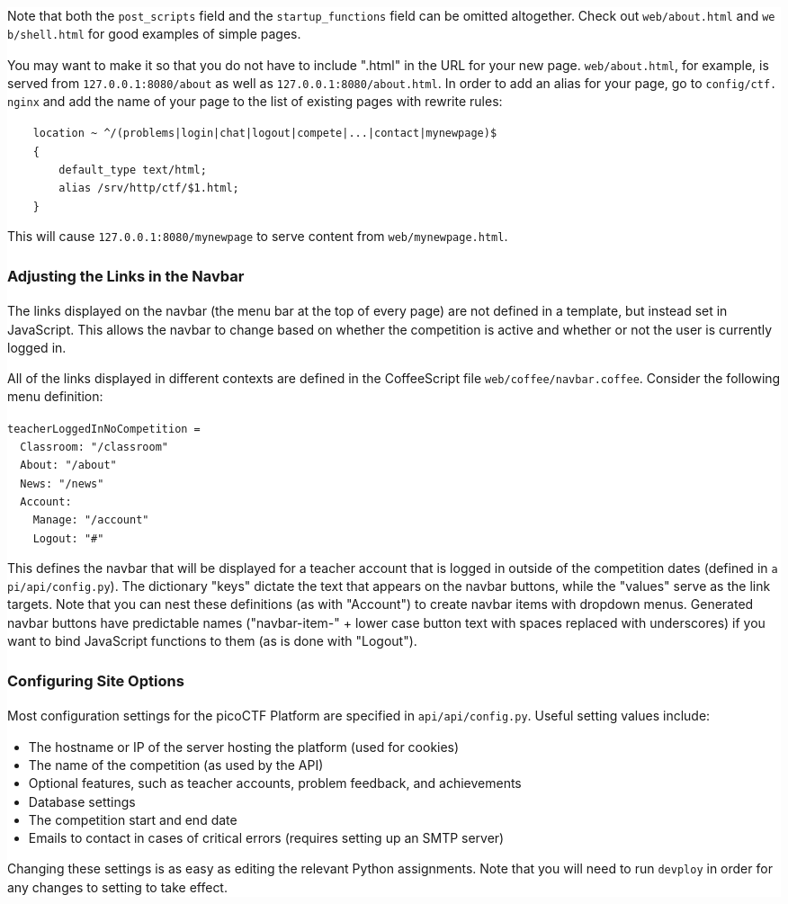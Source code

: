 Note that both the `post_scripts` field and the `startup_functions` field can be omitted altogether. Check out `web/about.html` and `web/shell.html` for good examples of simple pages.

You may want to make it so that you do not have to include ".html" in the URL for your new page. `web/about.html`, for example, is served from `127.0.0.1:8080/about` as well as `127.0.0.1:8080/about.html`. In order to add an alias for your page, go to `config/ctf.nginx` and add the name of your page to the list of existing pages with rewrite rules:

	    location ~ ^/(problems|login|chat|logout|compete|...|contact|mynewpage)$
        {
            default_type text/html;
            alias /srv/http/ctf/$1.html;
        }

This will cause `127.0.0.1:8080/mynewpage` to serve content from `web/mynewpage.html`.

### <a name="customizingsite-navbar"></a> Adjusting the Links in the Navbar

The links displayed on the navbar (the menu bar at the top of every page) are not defined in a template, but instead set in JavaScript. This allows the navbar to change based on whether the competition is active and whether or not the user is currently logged in.

All of the links displayed in different contexts are defined in the CoffeeScript file `web/coffee/navbar.coffee`. Consider the following menu definition:

	teacherLoggedInNoCompetition =
	  Classroom: "/classroom"
	  About: "/about"
	  News: "/news"
	  Account:
	    Manage: "/account"
	    Logout: "#"

This defines the navbar that will be displayed for a teacher account that is logged in outside of the competition dates (defined in `api/api/config.py`). The dictionary "keys" dictate the text that appears on the navbar buttons, while the "values" serve as the link targets. Note that you can nest these definitions (as with "Account") to create navbar items with dropdown menus. Generated navbar buttons have predictable names ("navbar-item-" + lower case button text with spaces replaced with underscores) if you want to bind JavaScript functions to them (as is done with "Logout").

### <a name="customizingsite-options"></a> Configuring Site Options

Most configuration settings for the picoCTF Platform are specified in `api/api/config.py`. Useful setting values include:

- The hostname or IP of the server hosting the platform (used for cookies)
- The name of the competition (as used by the API)
- Optional features, such as teacher accounts, problem feedback, and achievements
- Database settings
- The competition start and end date
- Emails to contact in cases of critical errors (requires setting up an SMTP server)

Changing these settings is as easy as editing the relevant Python assignments. Note that you will need to run `devploy` in order for any changes to setting to take effect.
